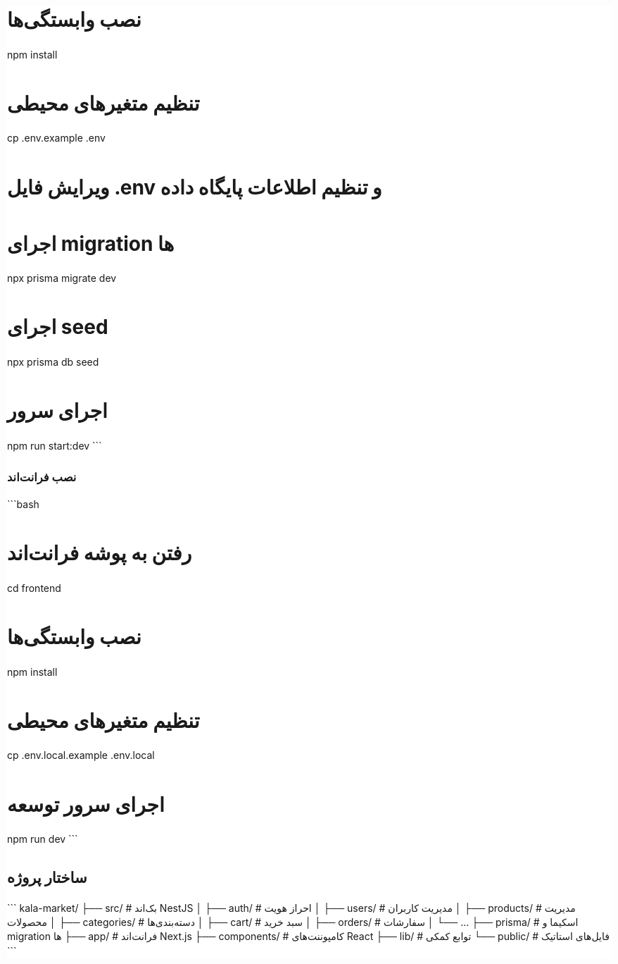 # نصب وابستگی‌ها
npm install

# تنظیم متغیرهای محیطی
cp .env.example .env
# ویرایش فایل .env و تنظیم اطلاعات پایگاه داده

# اجرای migration ها
npx prisma migrate dev

# اجرای seed
npx prisma db seed

# اجرای سرور
npm run start:dev
\`\`\`

### نصب فرانت‌اند

\`\`\`bash
# رفتن به پوشه فرانت‌اند
cd frontend

# نصب وابستگی‌ها
npm install

# تنظیم متغیرهای محیطی
cp .env.local.example .env.local

# اجرای سرور توسعه
npm run dev
\`\`\`

## ساختار پروژه

\`\`\`
kala-market/
├── src/                    # بک‌اند NestJS
│   ├── auth/              # احراز هویت
│   ├── users/             # مدیریت کاربران
│   ├── products/          # مدیریت محصولات
│   ├── categories/        # دسته‌بندی‌ها
│   ├── cart/              # سبد خرید
│   ├── orders/            # سفارشات
│   └── ...
├── prisma/                # اسکیما و migration ها
├── app/                   # فرانت‌اند Next.js
├── components/            # کامپوننت‌های React
├── lib/                   # توابع کمکی
└── public/               # فایل‌های استاتیک
\`\`\`